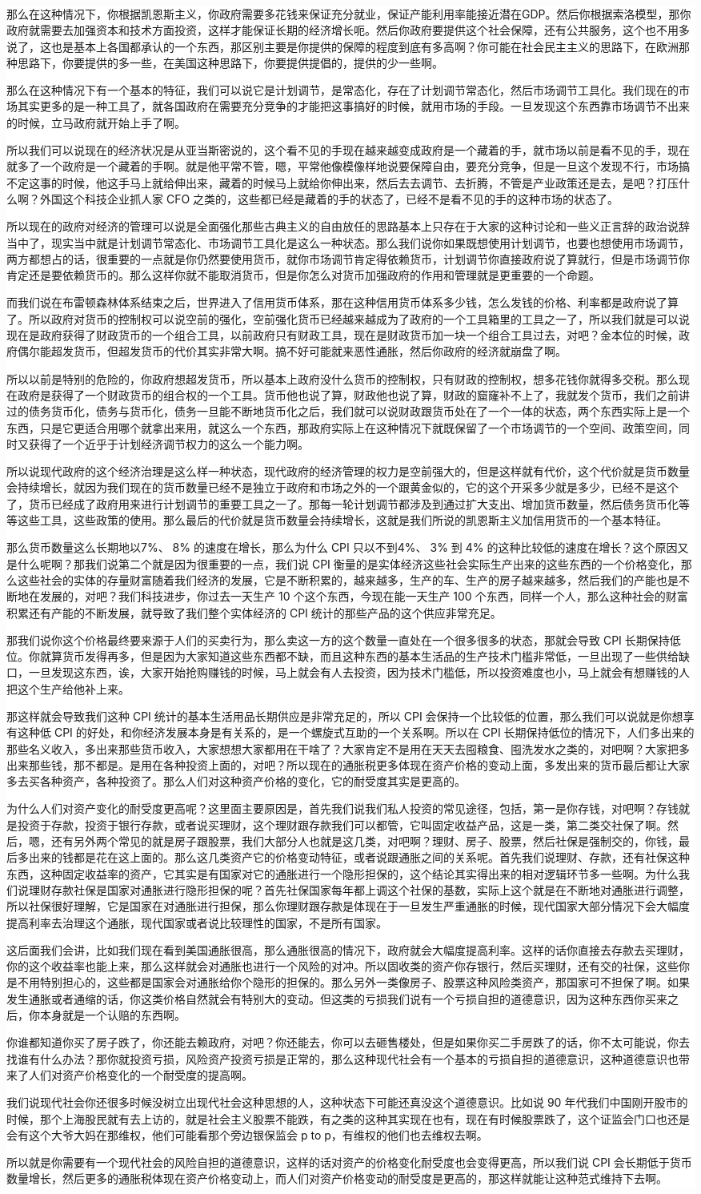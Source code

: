 那么在这种情况下，你根据凯恩斯主义，你政府需要多花钱来保证充分就业，保证产能利用率能接近潜在GDP。然后你根据索洛模型，那你政府就需要去加强资本和技术方面投资，这样才能保证长期的经济增长呃。然后你政府要提供这个社会保障，还有公共服务，这个也不用多说了，这也是基本上各国都承认的一个东西，那区别主要是你提供的保障的程度到底有多高啊？你可能在社会民主主义的思路下，在欧洲那种思路下，你要提供的多一些，在美国这种思路下，你要提供提倡的，提供的少一些啊。

那么在这种情况下有一个基本的特征，我们可以说它是计划调节，是常态化，存在了计划调节常态化，然后市场调节工具化。我们现在的市场其实更多的是一种工具了，就各国政府在需要充分竞争的才能把这事搞好的时候，就用市场的手段。一旦发现这个东西靠市场调节不出来的时候，立马政府就开始上手了啊。

所以我们可以说现在的经济状况是从亚当斯密说的，这个看不见的手现在越来越变成政府是一个藏着的手，就市场以前是看不见的手，现在就多了一个政府是一个藏着的手啊。就是他平常不管，嗯，平常他像模像样地说要保障自由，要充分竞争，但是一旦这个发现不行，市场搞不定这事的时候，他这手马上就给伸出来，藏着的时候马上就给你伸出来，然后去去调节、去折腾，不管是产业政策还是去，是吧？打压什么啊？外国这个科技企业抓人家 CFO 之类的，这些都已经是藏着的手的状态了，已经不是看不见的手的这种市场的状态了。

所以现在的政府对经济的管理可以说是全面强化那些古典主义的自由放任的思路基本上只存在于大家的这种讨论和一些义正言辞的政治说辞当中了，现实当中就是计划调节常态化、市场调节工具化是这么一种状态。那么我们说你如果既想使用计划调节，也要也想使用市场调节，两方都想占的话，很重要的一点就是你仍然要使用货币，就你市场调节肯定得依赖货币，计划调节你直接政府说了算就行，但是市场调节你肯定还是要依赖货币的。那么这样你就不能取消货币，但是你怎么对货币加强政府的作用和管理就是更重要的一个命题。

而我们说在布雷顿森林体系结束之后，世界进入了信用货币体系，那在这种信用货币体系多少钱，怎么发钱的价格、利率都是政府说了算了。所以政府对货币的控制权可以说空前的强化，空前强化货币已经越来越成为了政府的一个工具箱里的工具之一了，所以我们就是可以说现在是政府获得了财政货币的一个组合工具，以前政府只有财政工具，现在是财政货币加一块一个组合工具过去，对吧？金本位的时候，政府偶尔能超发货币，但超发货币的代价其实非常大啊。搞不好可能就来恶性通胀，然后你政府的经济就崩盘了啊。

所以以前是特别的危险的，你政府想超发货币，所以基本上政府没什么货币的控制权，只有财政的控制权，想多花钱你就得多交税。那么现在政府是获得了一个财政货币的组合权的一个工具。货币他也说了算，财政他也说了算，财政的窟窿补不上了，我就发个货币，我们之前讲过的债务货币化，债务与货币化，债务一旦能不断地货币化之后，我们就可以说财政跟货币处在了一个一体的状态，两个东西实际上是一个东西，只是它更适合用哪个就拿出来用，就这么一个东西，那政府实际上在这种情况下就既保留了一个市场调节的一个空间、政策空间，同时又获得了一个近乎于计划经济调节权力的这么一个能力啊。

所以说现代政府的这个经济治理是这么样一种状态，现代政府的经济管理的权力是空前强大的，但是这样就有代价，这个代价就是货币数量会持续增长，就因为我们现在的货币数量已经不是独立于政府和市场之外的一个跟黄金似的，它的这个开采多少就是多少，已经不是这个了，货币已经成了政府用来进行计划调节的重要工具之一了。那每一轮计划调节都涉及到通过扩大支出、增加货币数量，然后债务货币化等等这些工具，这些政策的使用。那么最后的代价就是货币数量会持续增长，这就是我们所说的凯恩斯主义加信用货币的一个基本特征。

那么货币数量这么长期地以7%、 8% 的速度在增长，那么为什么 CPI 只以不到4%、 3% 到 4% 的这种比较低的速度在增长？这个原因又是什么呢啊？那我们说第二个就是因为很重要的一点，我们说 CPI 衡量的是实体经济这些社会实际生产出来的这些东西的一个价格变化，那么这些社会的实体的存量财富随着我们经济的发展，它是不断积累的，越来越多，生产的车、生产的房子越来越多，然后我们的产能也是不断地在发展的，对吧？我们科技进步，你过去一天生产 10 个这个东西，今现在能一天生产 100 个东西，同样一个人，那么这种社会的财富积累还有产能的不断发展，就导致了我们整个实体经济的 CPI 统计的那些产品的这个供应非常充足。

那我们说你这个价格最终要来源于人们的买卖行为，那么卖这一方的这个数量一直处在一个很多很多的状态，那就会导致 CPI 长期保持低位。你就算货币发得再多，但是因为大家知道这些东西都不缺，而且这种东西的基本生活品的生产技术门槛非常低，一旦出现了一些供给缺口，一旦发现这东西，诶，大家开始抢购赚钱的时候，马上就会有人去投资，因为技术门槛低，所以投资难度也小，马上就会有想赚钱的人把这个生产给他补上来。

那这样就会导致我们这种 CPI 统计的基本生活用品长期供应是非常充足的，所以 CPI 会保持一个比较低的位置，那么我们可以说就是你想享有这种低 CPI 的好处，和你经济发展本身是有关系的，是一个螺旋式互助的一个关系啊。所以在 CPI 长期保持低位的情况下，人们多出来的那些名义收入，多出来那些货币收入，大家想想大家都用在干啥了？大家肯定不是用在天天去囤粮食、囤洗发水之类的，对吧啊？大家把多出来那些钱，那不都是。是用在各种投资上面的，对吧？所以现在的通胀税更多体现在资产价格的变动上面，多发出来的货币最后都让大家多去买各种资产，各种投资了。那么人们对这种资产价格的变化，它的耐受度其实是更高的。

为什么人们对资产变化的耐受度更高呢？这里面主要原因是，首先我们说我们私人投资的常见途径，包括，第一是你存钱，对吧啊？存钱就是投资于存款，投资于银行存款，或者说买理财，这个理财跟存款我们可以都管，它叫固定收益产品，这是一类，第二类交社保了啊。然后，嗯，还有另外两个常见的就是房子跟股票，我们大部分人也就是这几类，对吧啊？理财、房子、股票，然后社保是强制交的，你钱，最后多出来的钱都是花在这上面的。那么这几类资产它的价格变动特征，或者说跟通胀之间的关系呢。首先我们说理财、存款，还有社保这种东西，这种固定收益率的资产，它其实是有国家对它的通胀进行一个隐形担保的，这个结论其实得出来的相对逻辑环节多一些啊。为什么我们说理财存款社保是国家对通胀进行隐形担保的呢？首先社保国家每年都上调这个社保的基数，实际上这个就是在不断地对通胀进行调整，所以社保很好理解，它是国家在对通胀进行担保，那么你理财跟存款是体现在于一旦发生严重通胀的时候，现代国家大部分情况下会大幅度提高利率去治理这个通胀，现代国家或者说比较理性的国家，不是所有国家。

这后面我们会讲，比如我们现在看到美国通胀很高，那么通胀很高的情况下，政府就会大幅度提高利率。这样的话你直接去存款去买理财，你的这个收益率也能上来，那么这样就会对通胀也进行一个风险的对冲。所以固收类的资产你存银行，然后买理财，还有交的社保，这些你是不用特别担心的，这些都是国家会对通胀给你个隐形的担保的。那么另外一类像房子、股票这种风险类资产，那国家可不担保了啊。如果发生通胀或者通缩的话，你这类价格自然就会有特别大的变动。但这类的亏损我们说有一个亏损自担的道德意识，因为这种东西你买来之后，你本身就是一个认赔的东西啊。

你谁都知道你买了房子跌了，你还能去赖政府，对吧？你还能去，你可以去砸售楼处，但是如果你买二手房跌了的话，你不太可能说，你去找谁有什么办法？那你就投资亏损，风险资产投资亏损是正常的，那么这种现代社会有一个基本的亏损自担的道德意识，这种道德意识也带来了人们对资产价格变化的一个耐受度的提高啊。

我们说现代社会你还很多时候没树立出现代社会这种思想的人，这种状态下可能还真没这个道德意识。比如说 90 年代我们中国刚开股市的时候，那个上海股民就有去上访的，就是社会主义股票不能跌，有之类的这种其实现在也有，现在有时候股票跌了，这个证监会门口也还是会有这个大爷大妈在那维权，他们可能看那个旁边银保监会 p to p，有维权的他们也去维权去啊。

所以就是你需要有一个现代社会的风险自担的道德意识，这样的话对资产的价格变化耐受度也会变得更高，所以我们说 CPI 会长期低于货币数量增长，然后更多的通胀税体现在资产价格变动上，而人们对资产价格变动的耐受度是更高的，那这样就能让这种范式维持下去啊。
